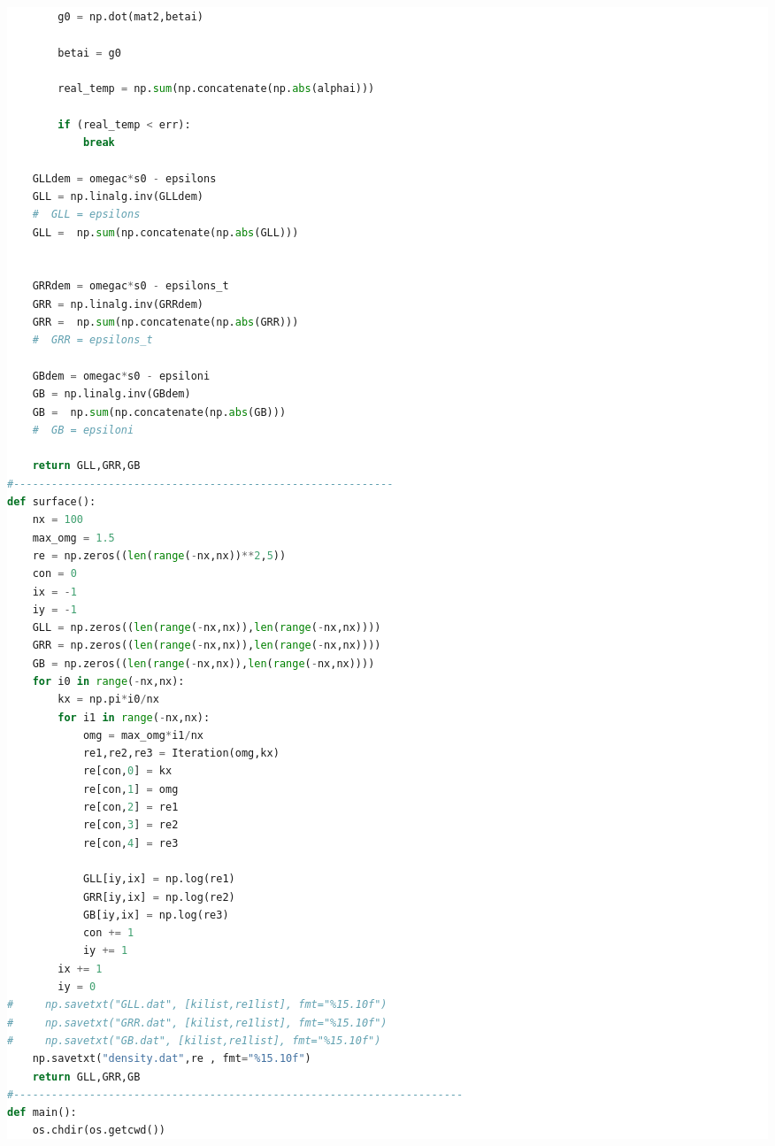 ```python
        g0 = np.dot(mat2,betai)

        betai = g0
          
        real_temp = np.sum(np.concatenate(np.abs(alphai)))
        
        if (real_temp < err):
            break
        
    GLLdem = omegac*s0 - epsilons
    GLL = np.linalg.inv(GLLdem)
    #  GLL = epsilons
    GLL =  np.sum(np.concatenate(np.abs(GLL)))


    GRRdem = omegac*s0 - epsilons_t
    GRR = np.linalg.inv(GRRdem)
    GRR =  np.sum(np.concatenate(np.abs(GRR)))
    #  GRR = epsilons_t

    GBdem = omegac*s0 - epsiloni
    GB = np.linalg.inv(GBdem)
    GB =  np.sum(np.concatenate(np.abs(GB)))
    #  GB = epsiloni
    
    return GLL,GRR,GB
#------------------------------------------------------------
def surface():
    nx = 100
    max_omg = 1.5
    re = np.zeros((len(range(-nx,nx))**2,5))
    con = 0
    ix = -1
    iy = -1
    GLL = np.zeros((len(range(-nx,nx)),len(range(-nx,nx))))
    GRR = np.zeros((len(range(-nx,nx)),len(range(-nx,nx))))
    GB = np.zeros((len(range(-nx,nx)),len(range(-nx,nx))))
    for i0 in range(-nx,nx):
        kx = np.pi*i0/nx
        for i1 in range(-nx,nx):
            omg = max_omg*i1/nx
            re1,re2,re3 = Iteration(omg,kx)
            re[con,0] = kx
            re[con,1] = omg
            re[con,2] = re1
            re[con,3] = re2
            re[con,4] = re3
            
            GLL[iy,ix] = np.log(re1)
            GRR[iy,ix] = np.log(re2)
            GB[iy,ix] = np.log(re3)
            con += 1
            iy += 1
        ix += 1
        iy = 0
#     np.savetxt("GLL.dat", [kilist,re1list], fmt="%15.10f")
#     np.savetxt("GRR.dat", [kilist,re1list], fmt="%15.10f")
#     np.savetxt("GB.dat", [kilist,re1list], fmt="%15.10f")
    np.savetxt("density.dat",re , fmt="%15.10f")
    return GLL,GRR,GB
#-----------------------------------------------------------------------
def main():
    os.chdir(os.getcwd())
```